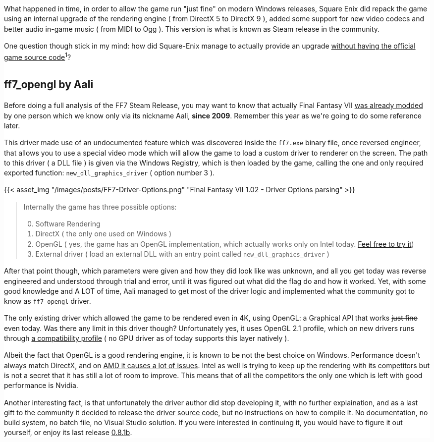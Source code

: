 What happened in time, in order to allow the game run "just fine" on modern Windows releases, Square Enix did repack the game using an internal upgrade of the rendering engine ( from DirectX 5 to DirectX 9 ), added some support for new video codecs and better audio in-game music ( from MIDI to Ogg ). This version is what is known as Steam release in the community.

One question though stick in my mind: how did Square-Enix manage to actually provide an upgrade [without having the official game source code](https://gamefaqs.gamespot.com/boards/197343-final-fantasy-viii/76999367)<sup>1</sup>?

## ff7_opengl by Aali

Before doing a full analysis of the FF7 Steam Release, you may want to know that actually Final Fantasy VII [was already modded](http://forums.qhimm.com/index.php?topic=8306.0) by one person which we know only via its nickname Aali, **since 2009**. Remember this year as we're going to do some reference later.

This driver made use of an undocumented feature which was discovered inside the `ff7.exe` binary file, once reversed engineer, that allows you to use a special video mode which will allow the game to load a custom driver to renderer on the screen. The path to this driver ( a DLL file ) is given via the Windows Registry, which is then loaded by the game, calling the one and only required exported function: `new_dll_graphics_driver` ( option number 3 ).

{{< asset_img "/images/posts/FF7-Driver-Options.png" "Final Fantasy VII 1.02 - Driver Options parsing" >}}

> Internally the game has three possible options:
>
> 0. Software Rendering
> 1. DirectX ( the only one used on Windows )
> 2. OpenGL ( yes, the game has an OpenGL implementation, which actually works only on Intel today. [Feel free to try it](https://gist.github.com/julianxhokaxhiu/b093daa81871a535efc62563e8abdf16))
> 3. External driver ( load an external DLL with an entry point called `new_dll_graphics_driver` )

After that point though, which parameters were given and how they did look like was unknown, and all you get today was reverse engineered and understood through trial and error, until it was figured out what did the flag do and how it worked. Yet, with some good knowledge and A LOT of time, Aali managed to get most of the driver logic and implemented what the community got to know as `ff7_opengl` driver.

The only existing driver which allowed the game to be rendered even in 4K, using OpenGL: a Graphical API that works ~~just fine~~ even today. Was there any limit in this driver though? Unfortunately yes, it uses OpenGL 2.1 profile, which on new drivers runs through [a compatibility profile](https://www.khronos.org/opengl/wiki/OpenGL_Context#OpenGL_3.1_and_ARB_compatibility) ( no GPU driver as of today supports this layer natively ).

Albeit the fact that OpenGL is a good rendering engine, it is known to be not the best choice on Windows. Performance doesn't always match DirectX, and on [AMD it causes a lot of issues](https://www.reddit.com/r/Amd/comments/ce5uj2/call_to_amd_to_please_fix_their_opengl_windows/). Intel as well is trying to keep up the rendering with its competitors but is not a secret that it has still a lot of room to improve. This means that of all the competitors the only one which is left with good performance is Nvidia.

Another interesting fact, is that unfortunately the driver author did stop developing it, with no further explaination, and as a last gift to the community it decided to release the [driver source code](https://github.com/Aali132/ff7_opengl), but no instructions on how to compile it. No documentation, no build system, no batch file, no Visual Studio solution. If you were interested in continuing it, you would have to figure it out yourself, or enjoy its last release [0.8.1b](http://forums.qhimm.com/index.php?topic=14922.0).
